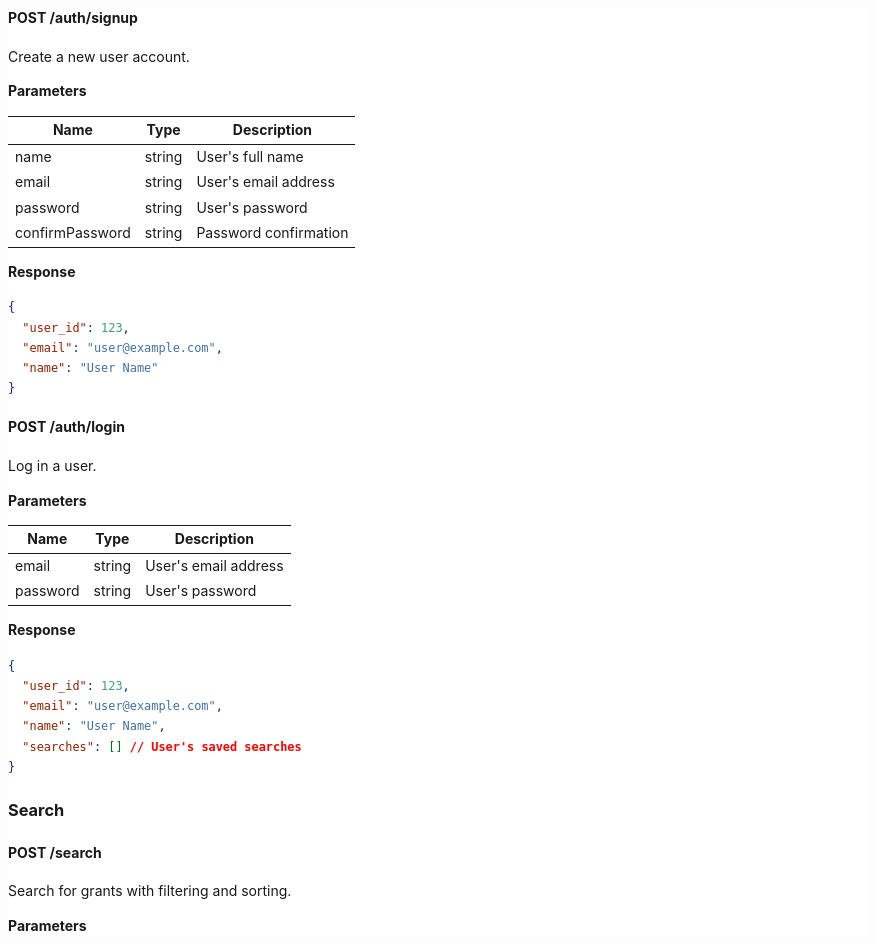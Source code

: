 #### POST /auth/signup

Create a new user account.

**Parameters**

| Name | Type | Description |
|------|------|-------------|
| name | string | User's full name |
| email | string | User's email address |
| password | string | User's password |
| confirmPassword | string | Password confirmation |

**Response**

```json
{
  "user_id": 123,
  "email": "user@example.com",
  "name": "User Name"
}
```

#### POST /auth/login

Log in a user.

**Parameters**

| Name | Type | Description |
|------|------|-------------|
| email | string | User's email address |
| password | string | User's password |

**Response**

```json
{
  "user_id": 123,
  "email": "user@example.com",
  "name": "User Name",
  "searches": [] // User's saved searches
}
```

### Search

#### POST /search

Search for grants with filtering and sorting.

**Parameters**

